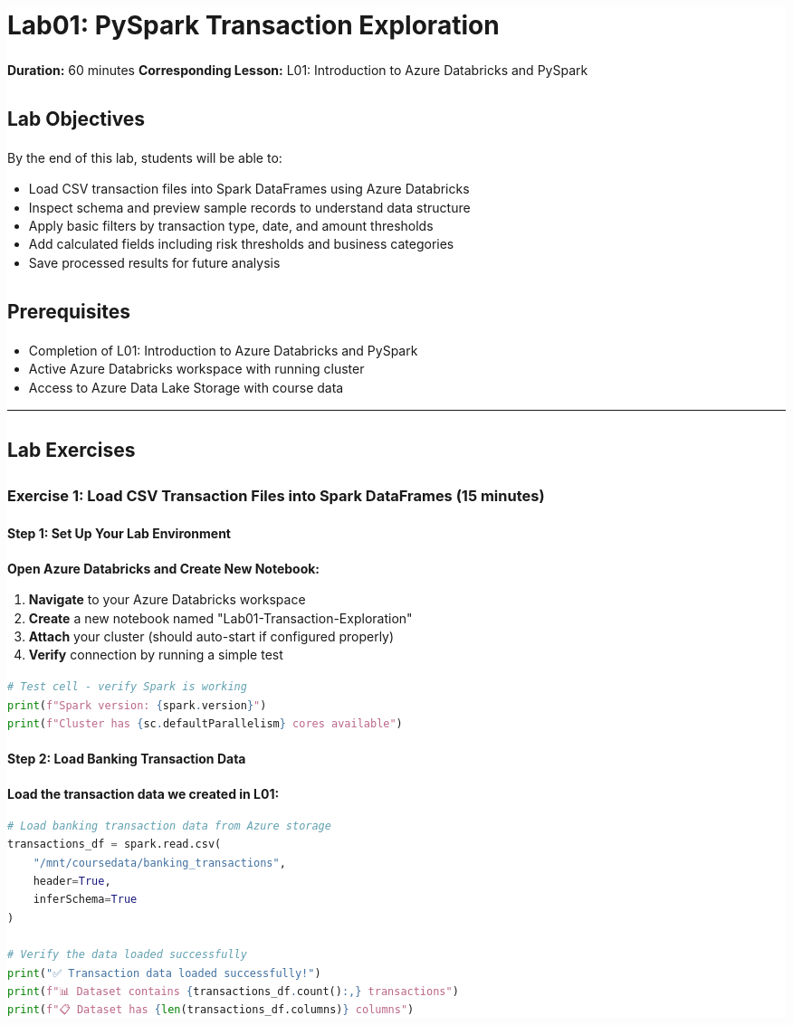 # Lab01: PySpark Transaction Exploration

**Duration:** 60 minutes
**Corresponding Lesson:** L01: Introduction to Azure Databricks and PySpark



## Lab Objectives

By the end of this lab, students will be able to:
- Load CSV transaction files into Spark DataFrames using Azure Databricks
- Inspect schema and preview sample records to understand data structure
- Apply basic filters by transaction type, date, and amount thresholds
- Add calculated fields including risk thresholds and business categories
- Save processed results for future analysis



## Prerequisites

- Completion of L01: Introduction to Azure Databricks and PySpark
- Active Azure Databricks workspace with running cluster
- Access to Azure Data Lake Storage with course data

---



## Lab Exercises

### Exercise 1: Load CSV Transaction Files into Spark DataFrames (15 minutes)

#### Step 1: Set Up Your Lab Environment

**Open Azure Databricks and Create New Notebook:**

1. **Navigate** to your Azure Databricks workspace
2. **Create** a new notebook named "Lab01-Transaction-Exploration"
3. **Attach** your cluster (should auto-start if configured properly)
4. **Verify** connection by running a simple test

```python
# Test cell - verify Spark is working
print(f"Spark version: {spark.version}")
print(f"Cluster has {sc.defaultParallelism} cores available")
```

#### Step 2: Load Banking Transaction Data

**Load the transaction data we created in L01:**

```python
# Load banking transaction data from Azure storage
transactions_df = spark.read.csv(
    "/mnt/coursedata/banking_transactions",
    header=True,
    inferSchema=True
)

# Verify the data loaded successfully
print("✅ Transaction data loaded successfully!")
print(f"📊 Dataset contains {transactions_df.count():,} transactions")
print(f"📋 Dataset has {len(transactions_df.columns)} columns")
```
